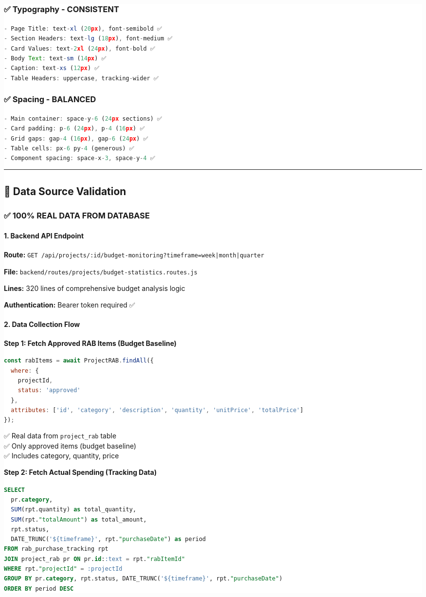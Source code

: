 ### ✅ Typography - CONSISTENT

```javascript
- Page Title: text-xl (20px), font-semibold ✅
- Section Headers: text-lg (18px), font-medium ✅
- Card Values: text-2xl (24px), font-bold ✅
- Body Text: text-sm (14px) ✅
- Caption: text-xs (12px) ✅
- Table Headers: uppercase, tracking-wider ✅
```

### ✅ Spacing - BALANCED

```javascript
- Main container: space-y-6 (24px sections) ✅
- Card padding: p-6 (24px), p-4 (16px) ✅
- Grid gaps: gap-4 (16px), gap-6 (24px) ✅
- Table cells: px-6 py-4 (generous) ✅
- Component spacing: space-x-3, space-y-4 ✅
```

---

## 📡 Data Source Validation

### ✅ 100% REAL DATA FROM DATABASE

#### 1. Backend API Endpoint

**Route:** `GET /api/projects/:id/budget-monitoring?timeframe=week|month|quarter`

**File:** `backend/routes/projects/budget-statistics.routes.js`

**Lines:** 320 lines of comprehensive budget analysis logic

**Authentication:** Bearer token required ✅

#### 2. Data Collection Flow

**Step 1: Fetch Approved RAB Items (Budget Baseline)**
```javascript
const rabItems = await ProjectRAB.findAll({
  where: {
    projectId,
    status: 'approved'
  },
  attributes: ['id', 'category', 'description', 'quantity', 'unitPrice', 'totalPrice']
});
```
✅ Real data from `project_rab` table  
✅ Only approved items (budget baseline)  
✅ Includes category, quantity, price

**Step 2: Fetch Actual Spending (Tracking Data)**
```sql
SELECT 
  pr.category,
  SUM(rpt.quantity) as total_quantity,
  SUM(rpt."totalAmount") as total_amount,
  rpt.status,
  DATE_TRUNC('${timeframe}', rpt."purchaseDate") as period
FROM rab_purchase_tracking rpt
JOIN project_rab pr ON pr.id::text = rpt."rabItemId"
WHERE rpt."projectId" = :projectId
GROUP BY pr.category, rpt.status, DATE_TRUNC('${timeframe}', rpt."purchaseDate")
ORDER BY period DESC
```